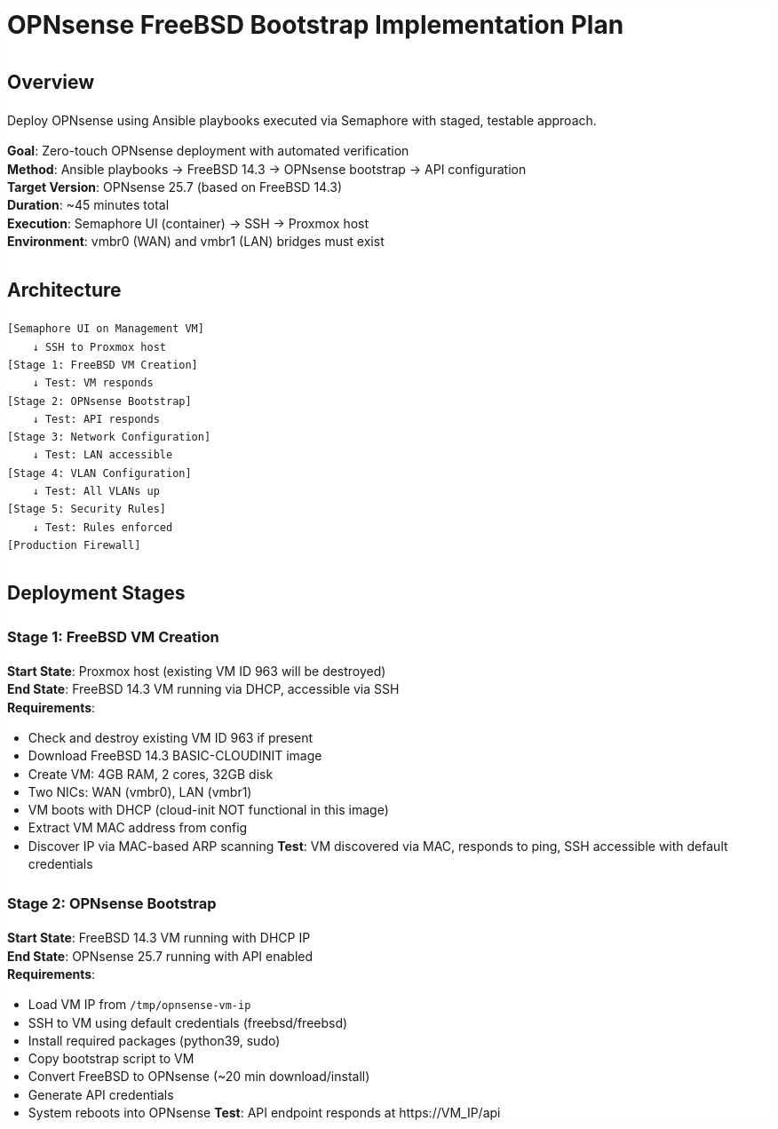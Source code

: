 # OPNsense FreeBSD Bootstrap Implementation Plan

## Overview

Deploy OPNsense using Ansible playbooks executed via Semaphore with staged, testable approach.

**Goal**: Zero-touch OPNsense deployment with automated verification  
**Method**: Ansible playbooks → FreeBSD 14.3 → OPNsense bootstrap → API configuration  
**Target Version**: OPNsense 25.7 (based on FreeBSD 14.3)  
**Duration**: ~45 minutes total  
**Execution**: Semaphore UI (container) → SSH → Proxmox host  
**Environment**: vmbr0 (WAN) and vmbr1 (LAN) bridges must exist

## Architecture

```
[Semaphore UI on Management VM]
    ↓ SSH to Proxmox host
[Stage 1: FreeBSD VM Creation]
    ↓ Test: VM responds
[Stage 2: OPNsense Bootstrap]
    ↓ Test: API responds
[Stage 3: Network Configuration]
    ↓ Test: LAN accessible
[Stage 4: VLAN Configuration]
    ↓ Test: All VLANs up
[Stage 5: Security Rules]
    ↓ Test: Rules enforced
[Production Firewall]
```

## Deployment Stages

### Stage 1: FreeBSD VM Creation
**Start State**: Proxmox host (existing VM ID 963 will be destroyed)  
**End State**: FreeBSD 14.3 VM running via DHCP, accessible via SSH  
**Requirements**:
- Check and destroy existing VM ID 963 if present
- Download FreeBSD 14.3 BASIC-CLOUDINIT image
- Create VM: 4GB RAM, 2 cores, 32GB disk
- Two NICs: WAN (vmbr0), LAN (vmbr1)
- VM boots with DHCP (cloud-init NOT functional in this image)
- Extract VM MAC address from config
- Discover IP via MAC-based ARP scanning
**Test**: VM discovered via MAC, responds to ping, SSH accessible with default credentials

### Stage 2: OPNsense Bootstrap
**Start State**: FreeBSD 14.3 VM running with DHCP IP  
**End State**: OPNsense 25.7 running with API enabled  
**Requirements**:
- Load VM IP from `/tmp/opnsense-vm-ip`
- SSH to VM using default credentials (freebsd/freebsd)
- Install required packages (python39, sudo)
- Copy bootstrap script to VM
- Convert FreeBSD to OPNsense (~20 min download/install)
- Generate API credentials
- System reboots into OPNsense
**Test**: API endpoint responds at https://VM_IP/api

